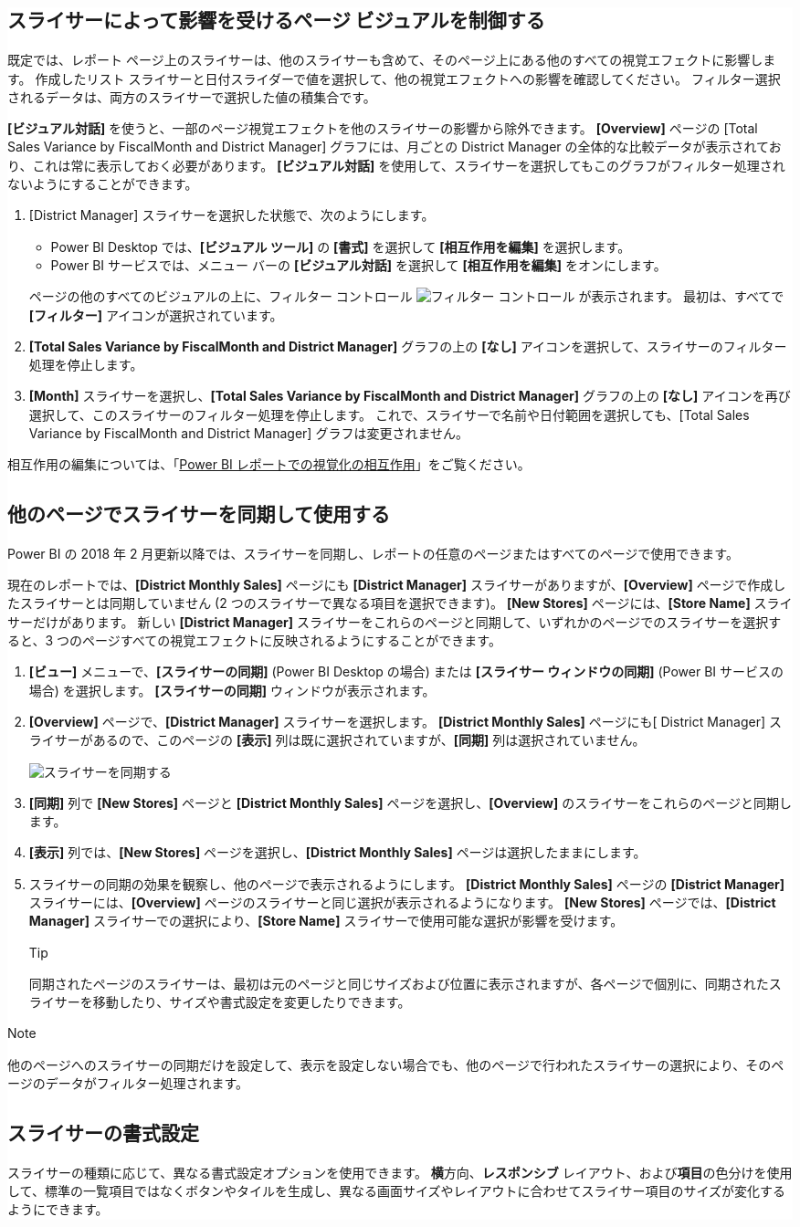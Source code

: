 ## <a name="control-which-page-visuals-are-affected-by-slicers"></a>スライサーによって影響を受けるページ ビジュアルを制御する
既定では、レポート ページ上のスライサーは、他のスライサーも含めて、そのページ上にある他のすべての視覚エフェクトに影響します。 作成したリスト スライサーと日付スライダーで値を選択して、他の視覚エフェクトへの影響を確認してください。 フィルター選択されるデータは、両方のスライサーで選択した値の積集合です。 

**[ビジュアル対話]** を使うと、一部のページ視覚エフェクトを他のスライサーの影響から除外できます。 **[Overview]** ページの [Total Sales Variance by FiscalMonth and District Manager] グラフには、月ごとの District Manager の全体的な比較データが表示されており、これは常に表示しておく必要があります。 **[ビジュアル対話]** を使用して、スライサーを選択してもこのグラフがフィルター処理されないようにすることができます。 

1. [District Manager] スライサーを選択した状態で、次のようにします。
    - Power BI Desktop では、**[ビジュアル ツール]** の **[書式]** を選択して **[相互作用を編集]** を選択します。
    - Power BI サービスでは、メニュー バーの **[ビジュアル対話]** を選択して **[相互作用を編集]** をオンにします。 
   
   ページの他のすべてのビジュアルの上に、フィルター コントロール ![フィルター コントロール](./media/power-bi-visualization-slicers/filter-controls.png) が表示されます。 最初は、すべてで **[フィルター]** アイコンが選択されています。
   
2. **[Total Sales Variance by FiscalMonth and District Manager]** グラフの上の **[なし]** アイコンを選択して、スライサーのフィルター処理を停止します。 
3. **[Month]** スライサーを選択し、**[Total Sales Variance by FiscalMonth and District Manager]** グラフの上の **[なし]** アイコンを再び選択して、このスライサーのフィルター処理を停止します。 これで、スライサーで名前や日付範囲を選択しても、[Total Sales Variance by FiscalMonth and District Manager] グラフは変更されません。 

相互作用の編集については、「[Power BI レポートでの視覚化の相互作用](../consumer/end-user-interactions.md)」をご覧ください。

## <a name="sync-and-use-slicers-on-other-pages"></a>他のページでスライサーを同期して使用する
Power BI の 2018 年 2 月更新以降では、スライサーを同期し、レポートの任意のページまたはすべてのページで使用できます。 

現在のレポートでは、**[District Monthly Sales]** ページにも **[District Manager]** スライサーがありますが、**[Overview]** ページで作成したスライサーとは同期していません (2 つのスライサーで異なる項目を選択できます)。 **[New Stores]** ページには、**[Store Name]** スライサーだけがあります。 新しい **[District Manager]** スライサーをこれらのページと同期して、いずれかのページでのスライサーを選択すると、3 つのページすべての視覚エフェクトに反映されるようにすることができます。 

1. **[ビュー]** メニューで、**[スライサーの同期]** (Power BI Desktop の場合) または **[スライサー ウィンドウの同期]** (Power BI サービスの場合) を選択します。 **[スライサーの同期]** ウィンドウが表示されます。 
2. **[Overview]** ページで、**[District Manager]** スライサーを選択します。 **[District Monthly Sales]** ページにも[ District Manager] スライサーがあるので、このページの **[表示]** 列は既に選択されていますが、**[同期]** 列は選択されていません。 
    
    ![スライサーを同期する](./media/power-bi-visualization-slicers/9-sync-slicers.png)
    
3. **[同期]** 列で **[New Stores]** ページと **[District Monthly Sales]** ページを選択し、**[Overview]** のスライサーをこれらのページと同期します。 
    
3. **[表示]** 列では、**[New Stores]** ページを選択し、**[District Monthly Sales]** ページは選択したままにします。 
4. スライサーの同期の効果を観察し、他のページで表示されるようにします。 **[District Monthly Sales]** ページの **[District Manager]** スライサーには、**[Overview]** ページのスライサーと同じ選択が表示されるようになります。 **[New Stores]** ページでは、**[District Manager]** スライサーでの選択により、**[Store Name]** スライサーで使用可能な選択が影響を受けます。 
    
    >[!TIP]
    >同期されたページのスライサーは、最初は元のページと同じサイズおよび位置に表示されますが、各ページで個別に、同期されたスライサーを移動したり、サイズや書式設定を変更したりできます。 

>[!NOTE]
>他のページへのスライサーの同期だけを設定して、表示を設定しない場合でも、他のページで行われたスライサーの選択により、そのページのデータがフィルター処理されます。
 
## <a name="format-slicers"></a>スライサーの書式設定
スライサーの種類に応じて、異なる書式設定オプションを使用できます。 **横**方向、**レスポンシブ** レイアウト、および**項目**の色分けを使用して、標準の一覧項目ではなくボタンやタイルを生成し、異なる画面サイズやレイアウトに合わせてスライサー項目のサイズが変化するようにできます。  
